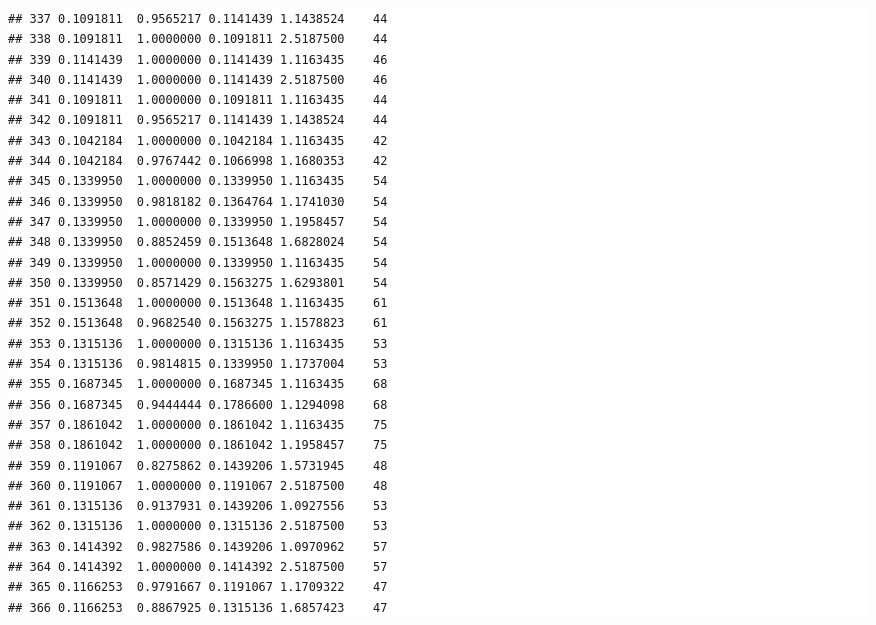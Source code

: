     ## 337 0.1091811  0.9565217 0.1141439 1.1438524    44
    ## 338 0.1091811  1.0000000 0.1091811 2.5187500    44
    ## 339 0.1141439  1.0000000 0.1141439 1.1163435    46
    ## 340 0.1141439  1.0000000 0.1141439 2.5187500    46
    ## 341 0.1091811  1.0000000 0.1091811 1.1163435    44
    ## 342 0.1091811  0.9565217 0.1141439 1.1438524    44
    ## 343 0.1042184  1.0000000 0.1042184 1.1163435    42
    ## 344 0.1042184  0.9767442 0.1066998 1.1680353    42
    ## 345 0.1339950  1.0000000 0.1339950 1.1163435    54
    ## 346 0.1339950  0.9818182 0.1364764 1.1741030    54
    ## 347 0.1339950  1.0000000 0.1339950 1.1958457    54
    ## 348 0.1339950  0.8852459 0.1513648 1.6828024    54
    ## 349 0.1339950  1.0000000 0.1339950 1.1163435    54
    ## 350 0.1339950  0.8571429 0.1563275 1.6293801    54
    ## 351 0.1513648  1.0000000 0.1513648 1.1163435    61
    ## 352 0.1513648  0.9682540 0.1563275 1.1578823    61
    ## 353 0.1315136  1.0000000 0.1315136 1.1163435    53
    ## 354 0.1315136  0.9814815 0.1339950 1.1737004    53
    ## 355 0.1687345  1.0000000 0.1687345 1.1163435    68
    ## 356 0.1687345  0.9444444 0.1786600 1.1294098    68
    ## 357 0.1861042  1.0000000 0.1861042 1.1163435    75
    ## 358 0.1861042  1.0000000 0.1861042 1.1958457    75
    ## 359 0.1191067  0.8275862 0.1439206 1.5731945    48
    ## 360 0.1191067  1.0000000 0.1191067 2.5187500    48
    ## 361 0.1315136  0.9137931 0.1439206 1.0927556    53
    ## 362 0.1315136  1.0000000 0.1315136 2.5187500    53
    ## 363 0.1414392  0.9827586 0.1439206 1.0970962    57
    ## 364 0.1414392  1.0000000 0.1414392 2.5187500    57
    ## 365 0.1166253  0.9791667 0.1191067 1.1709322    47
    ## 366 0.1166253  0.8867925 0.1315136 1.6857423    47